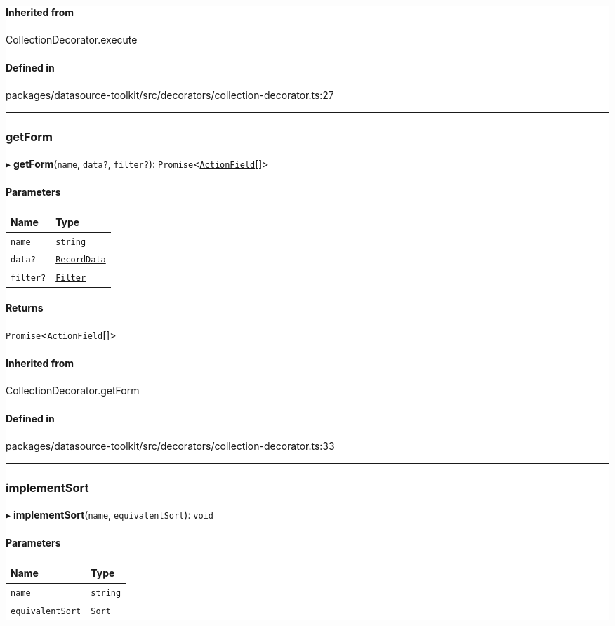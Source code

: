 #### Inherited from

CollectionDecorator.execute

#### Defined in

[packages/datasource-toolkit/src/decorators/collection-decorator.ts:27](https://github.com/ForestAdmin/agent-nodejs/blob/0eb369e/packages/datasource-toolkit/src/decorators/collection-decorator.ts#L27)

___

### getForm

▸ **getForm**(`name`, `data?`, `filter?`): `Promise`<[`ActionField`](../interfaces/forestadmin_datasource_toolkit.ActionField.md)[]\>

#### Parameters

| Name | Type |
| :------ | :------ |
| `name` | `string` |
| `data?` | [`RecordData`](../modules/forestadmin_datasource_toolkit.md#recorddata) |
| `filter?` | [`Filter`](forestadmin_datasource_toolkit.Filter.md) |

#### Returns

`Promise`<[`ActionField`](../interfaces/forestadmin_datasource_toolkit.ActionField.md)[]\>

#### Inherited from

CollectionDecorator.getForm

#### Defined in

[packages/datasource-toolkit/src/decorators/collection-decorator.ts:33](https://github.com/ForestAdmin/agent-nodejs/blob/0eb369e/packages/datasource-toolkit/src/decorators/collection-decorator.ts#L33)

___

### implementSort

▸ **implementSort**(`name`, `equivalentSort`): `void`

#### Parameters

| Name | Type |
| :------ | :------ |
| `name` | `string` |
| `equivalentSort` | [`Sort`](forestadmin_datasource_toolkit.Sort.md) |
